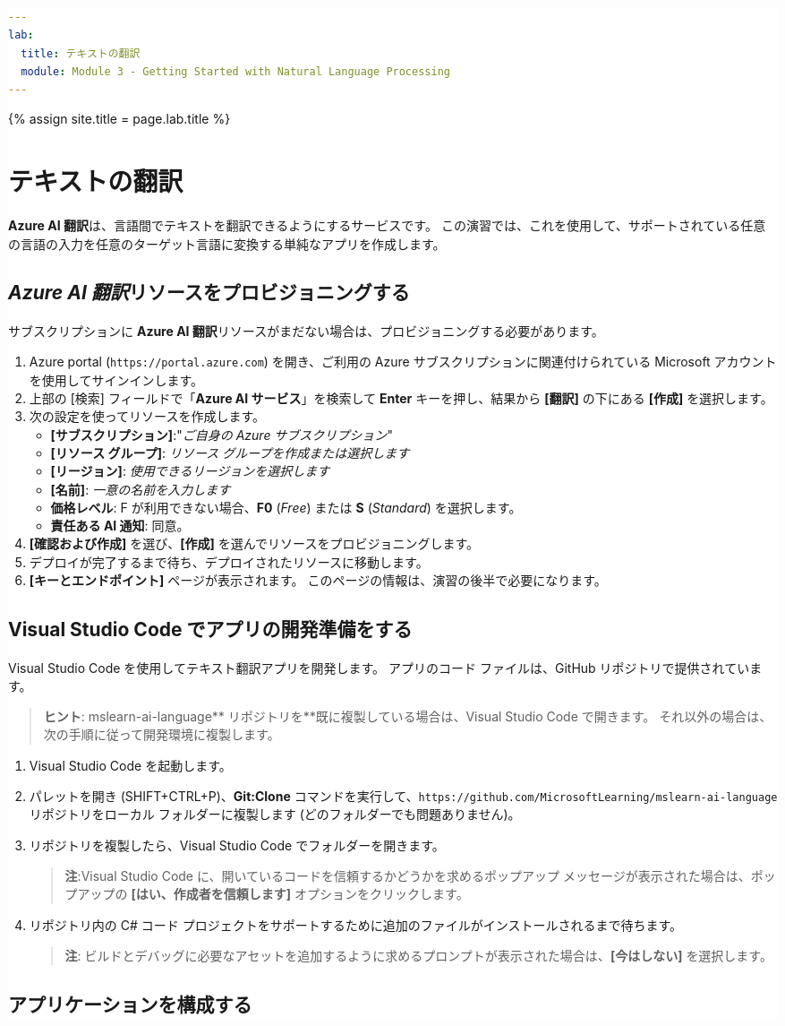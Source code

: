 ```yaml
---
lab:
  title: テキストの翻訳
  module: Module 3 - Getting Started with Natural Language Processing
---
```

{% assign site.title = page.lab.title %}

# テキストの翻訳

**Azure AI 翻訳**は、言語間でテキストを翻訳できるようにするサービスです。 この演習では、これを使用して、サポートされている任意の言語の入力を任意のターゲット言語に変換する単純なアプリを作成します。

## *Azure AI 翻訳*リソースをプロビジョニングする

サブスクリプションに **Azure AI 翻訳**リソースがまだない場合は、プロビジョニングする必要があります。

1. Azure portal (`https://portal.azure.com`) を開き、ご利用の Azure サブスクリプションに関連付けられている Microsoft アカウントを使用してサインインします。
1. 上部の [検索] フィールドで「**Azure AI サービス**」を検索して **Enter** キーを押し、結果から **[翻訳]** の下にある **[作成]** を選択します。
1. 次の設定を使ってリソースを作成します。
    - **[サブスクリプション]**:"*ご自身の Azure サブスクリプション*"
    - **[リソース グループ]**: *リソース グループを作成または選択します*
    - **[リージョン]**: *使用できるリージョンを選択します*
    - **[名前]**: *一意の名前を入力します*
    - **価格レベル**: F が利用できない場合、**F0** (*Free*) または **S** (*Standard*) を選択します。
    - **責任ある AI 通知**: 同意。
1. **[確認および作成]** を選び、**[作成]** を選んでリソースをプロビジョニングします。
1. デプロイが完了するまで待ち、デプロイされたリソースに移動します。
1. **[キーとエンドポイント]** ページが表示されます。 このページの情報は、演習の後半で必要になります。

## Visual Studio Code でアプリの開発準備をする

Visual Studio Code を使用してテキスト翻訳アプリを開発します。 アプリのコード ファイルは、GitHub リポジトリで提供されています。

> **ヒント**: mslearn-ai-language** リポジトリを**既に複製している場合は、Visual Studio Code で開きます。 それ以外の場合は、次の手順に従って開発環境に複製します。

1. Visual Studio Code を起動します。
2. パレットを開き (SHIFT+CTRL+P)、**Git:Clone** コマンドを実行して、`https://github.com/MicrosoftLearning/mslearn-ai-language` リポジトリをローカル フォルダーに複製します (どのフォルダーでも問題ありません)。
3. リポジトリを複製したら、Visual Studio Code でフォルダーを開きます。

    > **注**:Visual Studio Code に、開いているコードを信頼するかどうかを求めるポップアップ メッセージが表示された場合は、ポップアップの **[はい、作成者を信頼します]** オプションをクリックします。

4. リポジトリ内の C# コード プロジェクトをサポートするために追加のファイルがインストールされるまで待ちます。

    > **注**: ビルドとデバッグに必要なアセットを追加するように求めるプロンプトが表示された場合は、**[今はしない]** を選択します。

## アプリケーションを構成する
